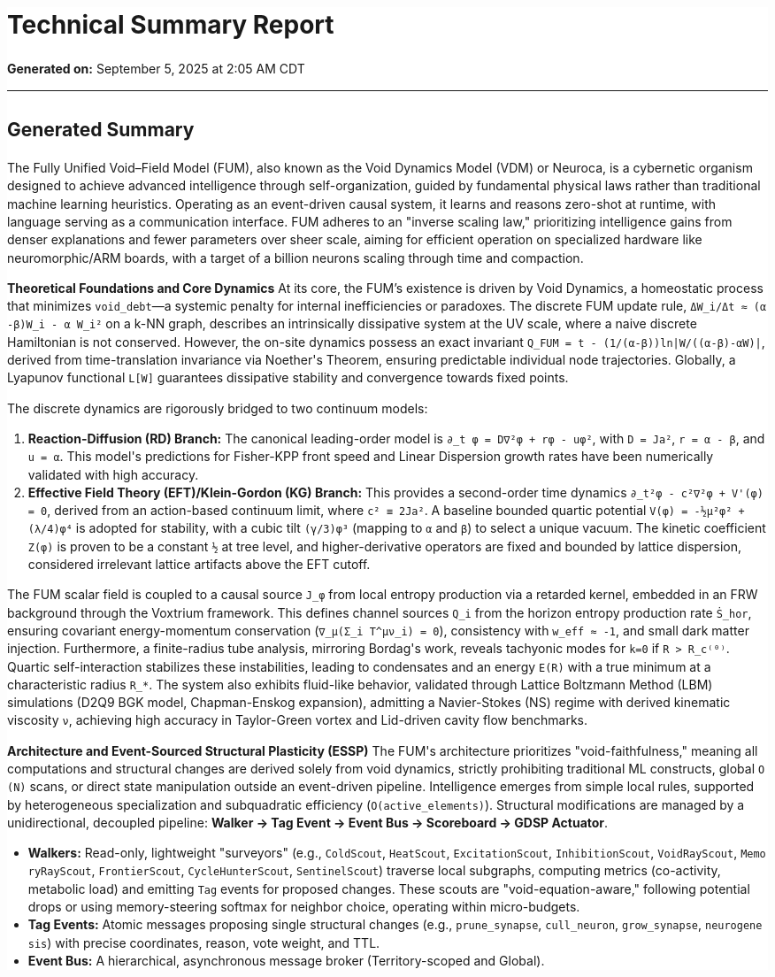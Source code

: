 # Technical Summary Report

**Generated on:** September 5, 2025 at 2:05 AM CDT

---

## Generated Summary

The Fully Unified Void–Field Model (FUM), also known as the Void Dynamics Model (VDM) or Neuroca, is a cybernetic organism designed to achieve advanced intelligence through self-organization, guided by fundamental physical laws rather than traditional machine learning heuristics. Operating as an event-driven causal system, it learns and reasons zero-shot at runtime, with language serving as a communication interface. FUM adheres to an "inverse scaling law," prioritizing intelligence gains from denser explanations and fewer parameters over sheer scale, aiming for efficient operation on specialized hardware like neuromorphic/ARM boards, with a target of a billion neurons scaling through time and compaction.

**Theoretical Foundations and Core Dynamics**
At its core, the FUM’s existence is driven by Void Dynamics, a homeostatic process that minimizes `void_debt`—a systemic penalty for internal inefficiencies or paradoxes. The discrete FUM update rule, `ΔW_i/Δt ≈ (α-β)W_i - α W_i²` on a k-NN graph, describes an intrinsically dissipative system at the UV scale, where a naive discrete Hamiltonian is not conserved. However, the on-site dynamics possess an exact invariant `Q_FUM = t - (1/(α-β))ln|W/((α-β)-αW)|`, derived from time-translation invariance via Noether's Theorem, ensuring predictable individual node trajectories. Globally, a Lyapunov functional `L[W]` guarantees dissipative stability and convergence towards fixed points.

The discrete dynamics are rigorously bridged to two continuum models:
1.  **Reaction-Diffusion (RD) Branch:** The canonical leading-order model is `∂_t φ = D∇²φ + rφ - uφ²`, with `D = Ja²`, `r = α - β`, and `u = α`. This model's predictions for Fisher-KPP front speed and Linear Dispersion growth rates have been numerically validated with high accuracy.
2.  **Effective Field Theory (EFT)/Klein-Gordon (KG) Branch:** This provides a second-order time dynamics `∂_t²φ - c²∇²φ + V'(φ) = 0`, derived from an action-based continuum limit, where `c² ≡ 2Ja²`. A baseline bounded quartic potential `V(φ) = -½μ²φ² + (λ/4)φ⁴` is adopted for stability, with a cubic tilt `(γ/3)φ³` (mapping to `α` and `β`) to select a unique vacuum. The kinetic coefficient `Z(φ)` is proven to be a constant `½` at tree level, and higher-derivative operators are fixed and bounded by lattice dispersion, considered irrelevant lattice artifacts above the EFT cutoff.

The FUM scalar field is coupled to a causal source `J_φ` from local entropy production via a retarded kernel, embedded in an FRW background through the Voxtrium framework. This defines channel sources `Q_i` from the horizon entropy production rate `Ṡ_hor`, ensuring covariant energy-momentum conservation (`∇_μ(Σ_i T^μν_i) = 0`), consistency with `w_eff ≈ -1`, and small dark matter injection. Furthermore, a finite-radius tube analysis, mirroring Bordag's work, reveals tachyonic modes for `k=0` if `R > R_c⁽⁰⁾`. Quartic self-interaction stabilizes these instabilities, leading to condensates and an energy `E(R)` with a true minimum at a characteristic radius `R_*`. The system also exhibits fluid-like behavior, validated through Lattice Boltzmann Method (LBM) simulations (D2Q9 BGK model, Chapman-Enskog expansion), admitting a Navier-Stokes (NS) regime with derived kinematic viscosity `ν`, achieving high accuracy in Taylor-Green vortex and Lid-driven cavity flow benchmarks.

**Architecture and Event-Sourced Structural Plasticity (ESSP)**
The FUM's architecture prioritizes "void-faithfulness," meaning all computations and structural changes are derived solely from void dynamics, strictly prohibiting traditional ML constructs, global `O(N)` scans, or direct state manipulation outside an event-driven pipeline. Intelligence emerges from simple local rules, supported by heterogeneous specialization and subquadratic efficiency (`O(active_elements)`).
Structural modifications are managed by a unidirectional, decoupled pipeline: **Walker → Tag Event → Event Bus → Scoreboard → GDSP Actuator**.
*   **Walkers:** Read-only, lightweight "surveyors" (e.g., `ColdScout`, `HeatScout`, `ExcitationScout`, `InhibitionScout`, `VoidRayScout`, `MemoryRayScout`, `FrontierScout`, `CycleHunterScout`, `SentinelScout`) traverse local subgraphs, computing metrics (co-activity, metabolic load) and emitting `Tag` events for proposed changes. These scouts are "void-equation-aware," following potential drops or using memory-steering softmax for neighbor choice, operating within micro-budgets.
*   **Tag Events:** Atomic messages proposing single structural changes (e.g., `prune_synapse`, `cull_neuron`, `grow_synapse`, `neurogenesis`) with precise coordinates, reason, vote weight, and TTL.
*   **Event Bus:** A hierarchical, asynchronous message broker (Territory-scoped and Global).